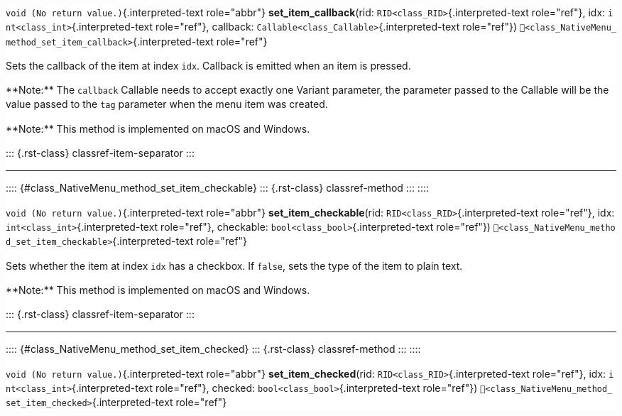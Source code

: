 `void (No return value.)`{.interpreted-text role="abbr"}
**set_item_callback**(rid: `RID<class_RID>`{.interpreted-text
role="ref"}, idx: `int<class_int>`{.interpreted-text role="ref"},
callback: `Callable<class_Callable>`{.interpreted-text role="ref"})
`🔗<class_NativeMenu_method_set_item_callback>`{.interpreted-text
role="ref"}

Sets the callback of the item at index `idx`. Callback is emitted when
an item is pressed.

\*\*Note:\*\* The `callback` Callable needs to accept exactly one
Variant parameter, the parameter passed to the Callable will be the
value passed to the `tag` parameter when the menu item was created.

\*\*Note:\*\* This method is implemented on macOS and Windows.

::: {.rst-class}
classref-item-separator
:::

------------------------------------------------------------------------

:::: {#class_NativeMenu_method_set_item_checkable}
::: {.rst-class}
classref-method
:::
::::

`void (No return value.)`{.interpreted-text role="abbr"}
**set_item_checkable**(rid: `RID<class_RID>`{.interpreted-text
role="ref"}, idx: `int<class_int>`{.interpreted-text role="ref"},
checkable: `bool<class_bool>`{.interpreted-text role="ref"})
`🔗<class_NativeMenu_method_set_item_checkable>`{.interpreted-text
role="ref"}

Sets whether the item at index `idx` has a checkbox. If `false`, sets
the type of the item to plain text.

\*\*Note:\*\* This method is implemented on macOS and Windows.

::: {.rst-class}
classref-item-separator
:::

------------------------------------------------------------------------

:::: {#class_NativeMenu_method_set_item_checked}
::: {.rst-class}
classref-method
:::
::::

`void (No return value.)`{.interpreted-text role="abbr"}
**set_item_checked**(rid: `RID<class_RID>`{.interpreted-text
role="ref"}, idx: `int<class_int>`{.interpreted-text role="ref"},
checked: `bool<class_bool>`{.interpreted-text role="ref"})
`🔗<class_NativeMenu_method_set_item_checked>`{.interpreted-text
role="ref"}
